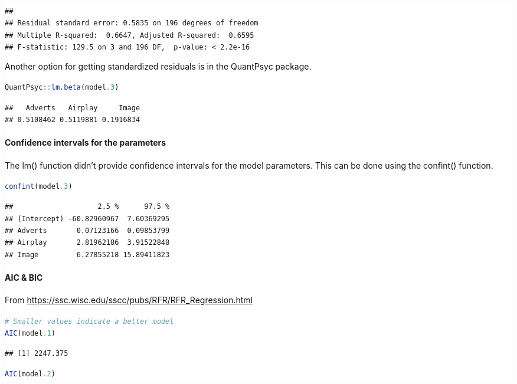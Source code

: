     ## 
    ## Residual standard error: 0.5835 on 196 degrees of freedom
    ## Multiple R-squared:  0.6647, Adjusted R-squared:  0.6595 
    ## F-statistic: 129.5 on 3 and 196 DF,  p-value: < 2.2e-16

Another option for getting standardized residuals is in the QuantPsyc
package.

``` r
QuantPsyc::lm.beta(model.3)
```

    ##   Adverts   Airplay     Image 
    ## 0.5108462 0.5119881 0.1916834

#### Confidence intervals for the parameters

The lm() function didn’t provide confidence intervals for the model
parameters. This can be done using the confint() function.

``` r
confint(model.3)
```

    ##                    2.5 %      97.5 %
    ## (Intercept) -60.82960967  7.60369295
    ## Adverts       0.07123166  0.09853799
    ## Airplay       2.81962186  3.91522848
    ## Image         6.27855218 15.89411823

#### AIC & BIC

From <https://ssc.wisc.edu/sscc/pubs/RFR/RFR_Regression.html>

``` r
# Smaller values indicate a better model
AIC(model.1)
```

    ## [1] 2247.375

``` r
AIC(model.2)
```
